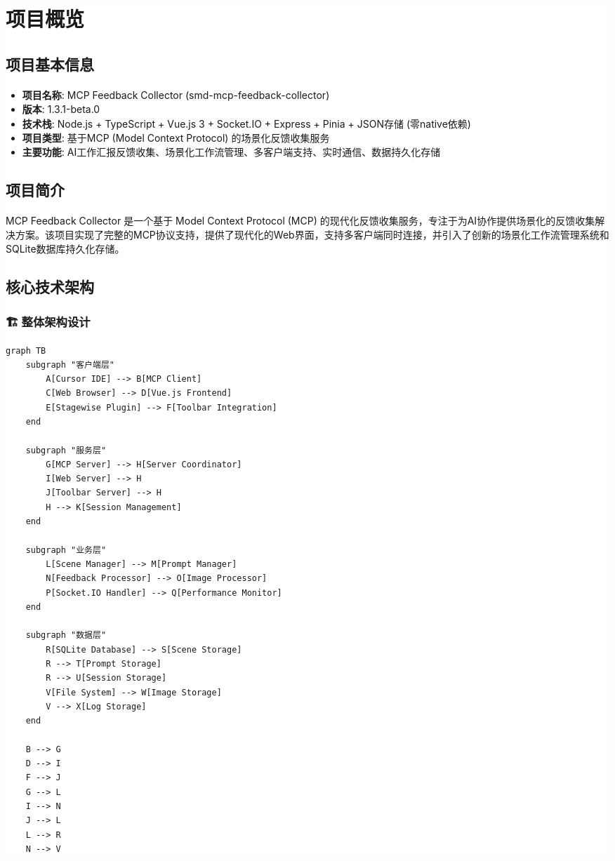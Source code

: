 # 项目概览

## 项目基本信息

- **项目名称**: MCP Feedback Collector (smd-mcp-feedback-collector)
- **版本**: 1.3.1-beta.0
- **技术栈**: Node.js + TypeScript + Vue.js 3 + Socket.IO + Express + Pinia + JSON存储 (零native依赖)
- **项目类型**: 基于MCP (Model Context Protocol) 的场景化反馈收集服务
- **主要功能**: AI工作汇报反馈收集、场景化工作流管理、多客户端支持、实时通信、数据持久化存储

## 项目简介

MCP Feedback Collector 是一个基于 Model Context Protocol (MCP) 的现代化反馈收集服务，专注于为AI协作提供场景化的反馈收集解决方案。该项目实现了完整的MCP协议支持，提供了现代化的Web界面，支持多客户端同时连接，并引入了创新的场景化工作流管理系统和SQLite数据库持久化存储。

## 核心技术架构

### 🏗️ 整体架构设计

```mermaid
graph TB
    subgraph "客户端层"
        A[Cursor IDE] --> B[MCP Client]
        C[Web Browser] --> D[Vue.js Frontend]
        E[Stagewise Plugin] --> F[Toolbar Integration]
    end
    
    subgraph "服务层"
        G[MCP Server] --> H[Server Coordinator]
        I[Web Server] --> H
        J[Toolbar Server] --> H
        H --> K[Session Management]
    end
    
    subgraph "业务层"
        L[Scene Manager] --> M[Prompt Manager]
        N[Feedback Processor] --> O[Image Processor]
        P[Socket.IO Handler] --> Q[Performance Monitor]
    end
    
    subgraph "数据层"
        R[SQLite Database] --> S[Scene Storage]
        R --> T[Prompt Storage]
        R --> U[Session Storage]
        V[File System] --> W[Image Storage]
        V --> X[Log Storage]
    end
    
    B --> G
    D --> I
    F --> J
    G --> L
    I --> N
    J --> L
    L --> R
    N --> V
```

